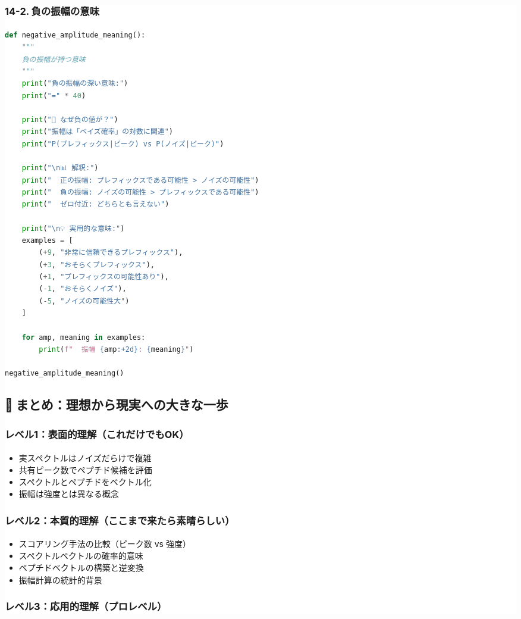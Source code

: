 ### 14-2. 負の振幅の意味

```python
def negative_amplitude_meaning():
    """
    負の振幅が持つ意味
    """
    print("負の振幅の深い意味:")
    print("=" * 40)

    print("🤔 なぜ負の値が？")
    print("振幅は「ベイズ確率」の対数に関連")
    print("P(プレフィックス|ピーク) vs P(ノイズ|ピーク)")

    print("\n📊 解釈:")
    print("  正の振幅: プレフィックスである可能性 > ノイズの可能性")
    print("  負の振幅: ノイズの可能性 > プレフィックスである可能性")
    print("  ゼロ付近: どちらとも言えない")

    print("\n💡 実用的な意味:")
    examples = [
        (+9, "非常に信頼できるプレフィックス"),
        (+3, "おそらくプレフィックス"),
        (+1, "プレフィックスの可能性あり"),
        (-1, "おそらくノイズ"),
        (-5, "ノイズの可能性大")
    ]

    for amp, meaning in examples:
        print(f"  振幅 {amp:+2d}: {meaning}")

negative_amplitude_meaning()
```

## 📝 まとめ：理想から現実への大きな一歩

### レベル1：表面的理解（これだけでもOK）

- 実スペクトルはノイズだらけで複雑
- 共有ピーク数でペプチド候補を評価
- スペクトルとペプチドをベクトル化
- 振幅は強度とは異なる概念

### レベル2：本質的理解（ここまで来たら素晴らしい）

- スコアリング手法の比較（ピーク数 vs 強度）
- スペクトルベクトルの確率的意味
- ペプチドベクトルの構築と逆変換
- 振幅計算の統計的背景

### レベル3：応用的理解（プロレベル）
